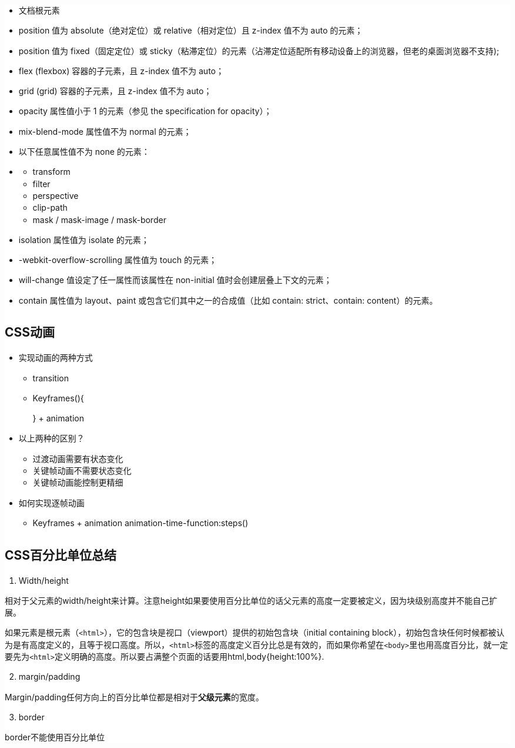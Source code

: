 - 文档根元素
- position 值为 absolute（绝对定位）或  relative（相对定位）且 z-index 值不为 auto 的元素；
- position 值为 fixed（固定定位）或 sticky（粘滞定位）的元素（沾滞定位适配所有移动设备上的浏览器，但老的桌面浏览器不支持);
- flex (flexbox) 容器的子元素，且 z-index 值不为 auto；
- grid (grid) 容器的子元素，且 z-index 值不为 auto；
- opacity 属性值小于 1 的元素（参见 the specification for opacity）；
- mix-blend-mode 属性值不为 normal 的元素；
- 以下任意属性值不为 none 的元素：

- - transform
  - filter
  - perspective
  - clip-path
  - mask / mask-image / mask-border

- isolation 属性值为 isolate 的元素；
- -webkit-overflow-scrolling 属性值为 touch 的元素；
- will-change 值设定了任一属性而该属性在 non-initial 值时会创建层叠上下文的元素；
- contain 属性值为 layout、paint 或包含它们其中之一的合成值（比如 contain: strict、contain: content）的元素。

## CSS动画

* 实现动画的两种方式

  * transition

  * Keyframes(){

    } + animation

* 以上两种的区别？
  * 过渡动画需要有状态变化
  * 关键帧动画不需要状态变化
  * 关键帧动画能控制更精细

* 如何实现逐帧动画
  
  * Keyframes + animation animation-time-function:steps()

## CSS百分比单位总结

1. Width/height

相对于父元素的width/height来计算。注意height如果要使用百分比单位的话父元素的高度一定要被定义，因为块级别高度并不能自己扩展。

如果元素是根元素（`<html>`），它的包含块是视口（viewport）提供的初始包含块（initial containing block），初始包含块任何时候都被认为是有高度定义的，且等于视口高度。所以，`<html>`标签的高度定义百分比总是有效的，而如果你希望在`<body>`里也用高度百分比，就一定要先为`<html>`定义明确的高度。所以要占满整个页面的话要用html,body{height:100%}.

2. margin/padding

Margin/padding任何方向上的百分比单位都是相对于**父级元素**的宽度。

3. border

border不能使用百分比单位
